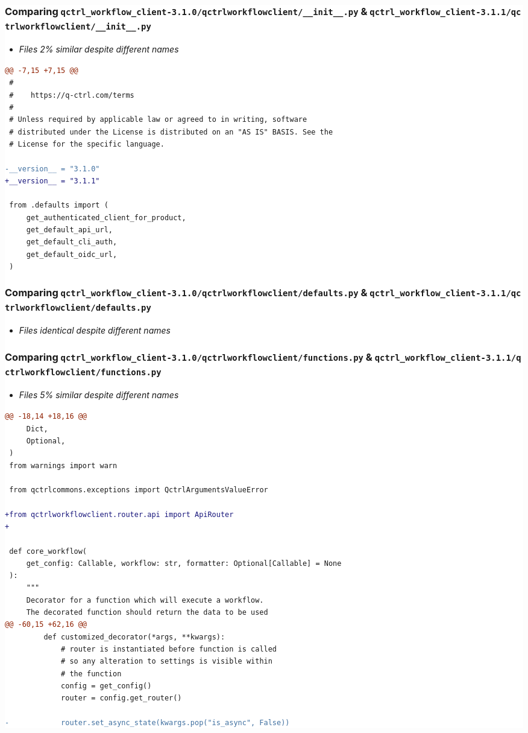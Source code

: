 ### Comparing `qctrl_workflow_client-3.1.0/qctrlworkflowclient/__init__.py` & `qctrl_workflow_client-3.1.1/qctrlworkflowclient/__init__.py`

 * *Files 2% similar despite different names*

```diff
@@ -7,15 +7,15 @@
 #
 #    https://q-ctrl.com/terms
 #
 # Unless required by applicable law or agreed to in writing, software
 # distributed under the License is distributed on an "AS IS" BASIS. See the
 # License for the specific language.
 
-__version__ = "3.1.0"
+__version__ = "3.1.1"
 
 from .defaults import (
     get_authenticated_client_for_product,
     get_default_api_url,
     get_default_cli_auth,
     get_default_oidc_url,
 )
```

### Comparing `qctrl_workflow_client-3.1.0/qctrlworkflowclient/defaults.py` & `qctrl_workflow_client-3.1.1/qctrlworkflowclient/defaults.py`

 * *Files identical despite different names*

### Comparing `qctrl_workflow_client-3.1.0/qctrlworkflowclient/functions.py` & `qctrl_workflow_client-3.1.1/qctrlworkflowclient/functions.py`

 * *Files 5% similar despite different names*

```diff
@@ -18,14 +18,16 @@
     Dict,
     Optional,
 )
 from warnings import warn
 
 from qctrlcommons.exceptions import QctrlArgumentsValueError
 
+from qctrlworkflowclient.router.api import ApiRouter
+
 
 def core_workflow(
     get_config: Callable, workflow: str, formatter: Optional[Callable] = None
 ):
     """
     Decorator for a function which will execute a workflow.
     The decorated function should return the data to be used
@@ -60,15 +62,16 @@
         def customized_decorator(*args, **kwargs):
             # router is instantiated before function is called
             # so any alteration to settings is visible within
             # the function
             config = get_config()
             router = config.get_router()
 
-            router.set_async_state(kwargs.pop("is_async", False))
```